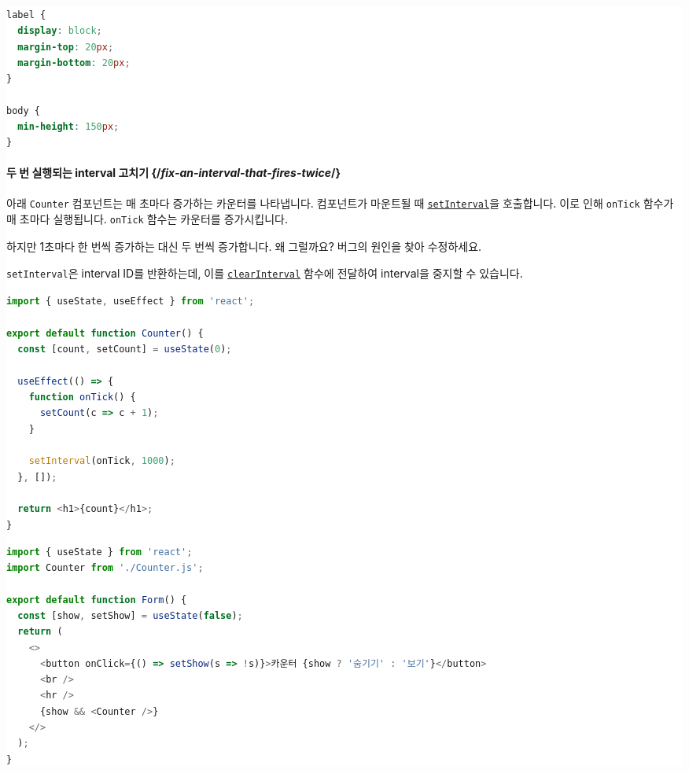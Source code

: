 ```css
label {
  display: block;
  margin-top: 20px;
  margin-bottom: 20px;
}

body {
  min-height: 150px;
}
```

</Sandpack>

</Solution>

#### 두 번 실행되는 interval 고치기 {/*fix-an-interval-that-fires-twice*/}

아래 `Counter` 컴포넌트는 매 초마다 증가하는 카운터를 나타냅니다. 컴포넌트가 마운트될 때 [`setInterval`](https://developer.mozilla.org/en-US/docs/Web/API/setInterval)을 호출합니다. 이로 인해 `onTick` 함수가 매 초마다 실행됩니다. `onTick` 함수는 카운터를 증가시킵니다.

하지만 1초마다 한 번씩 증가하는 대신 두 번씩 증가합니다. 왜 그럴까요? 버그의 원인을 찾아 수정하세요.

<Hint>

`setInterval`은 interval ID를 반환하는데, 이를 [`clearInterval`](https://developer.mozilla.org/en-US/docs/Web/API/clearInterval) 함수에 전달하여 interval을 중지할 수 있습니다.

</Hint>

<Sandpack>

```js src/Counter.js active
import { useState, useEffect } from 'react';

export default function Counter() {
  const [count, setCount] = useState(0);

  useEffect(() => {
    function onTick() {
      setCount(c => c + 1);
    }

    setInterval(onTick, 1000);
  }, []);

  return <h1>{count}</h1>;
}
```

```js src/App.js hidden
import { useState } from 'react';
import Counter from './Counter.js';

export default function Form() {
  const [show, setShow] = useState(false);
  return (
    <>
      <button onClick={() => setShow(s => !s)}>카운터 {show ? '숨기기' : '보기'}</button>
      <br />
      <hr />
      {show && <Counter />}
    </>
  );
}
```
